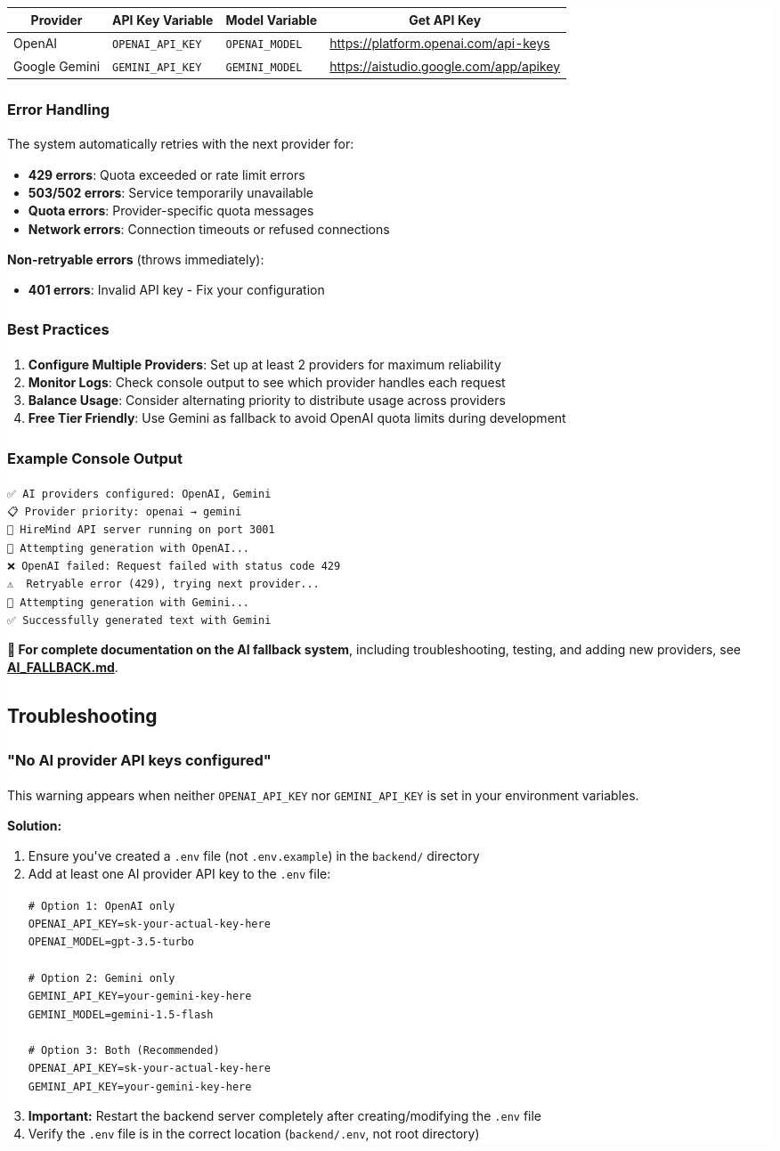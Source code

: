 | Provider | API Key Variable | Model Variable | Get API Key |
|----------|-----------------|----------------|-------------|
| OpenAI | `OPENAI_API_KEY` | `OPENAI_MODEL` | https://platform.openai.com/api-keys |
| Google Gemini | `GEMINI_API_KEY` | `GEMINI_MODEL` | https://aistudio.google.com/app/apikey |

### Error Handling

The system automatically retries with the next provider for:
- **429 errors**: Quota exceeded or rate limit errors
- **503/502 errors**: Service temporarily unavailable
- **Quota errors**: Provider-specific quota messages
- **Network errors**: Connection timeouts or refused connections

**Non-retryable errors** (throws immediately):
- **401 errors**: Invalid API key - Fix your configuration

### Best Practices

1. **Configure Multiple Providers**: Set up at least 2 providers for maximum reliability
2. **Monitor Logs**: Check console output to see which provider handles each request
3. **Balance Usage**: Consider alternating priority to distribute usage across providers
4. **Free Tier Friendly**: Use Gemini as fallback to avoid OpenAI quota limits during development

### Example Console Output

```
✅ AI providers configured: OpenAI, Gemini
📋 Provider priority: openai → gemini
🚀 HireMind API server running on port 3001
🤖 Attempting generation with OpenAI...
❌ OpenAI failed: Request failed with status code 429
⚠️  Retryable error (429), trying next provider...
🤖 Attempting generation with Gemini...
✅ Successfully generated text with Gemini
```

**📖 For complete documentation on the AI fallback system**, including troubleshooting, testing, and adding new providers, see **[AI_FALLBACK.md](./AI_FALLBACK.md)**.

## Troubleshooting

### "No AI provider API keys configured"
This warning appears when neither `OPENAI_API_KEY` nor `GEMINI_API_KEY` is set in your environment variables.

**Solution:**
1. Ensure you've created a `.env` file (not `.env.example`) in the `backend/` directory
2. Add at least one AI provider API key to the `.env` file:
   ```env
   # Option 1: OpenAI only
   OPENAI_API_KEY=sk-your-actual-key-here
   OPENAI_MODEL=gpt-3.5-turbo
   
   # Option 2: Gemini only
   GEMINI_API_KEY=your-gemini-key-here
   GEMINI_MODEL=gemini-1.5-flash
   
   # Option 3: Both (Recommended)
   OPENAI_API_KEY=sk-your-actual-key-here
   GEMINI_API_KEY=your-gemini-key-here
   ```
3. **Important:** Restart the backend server completely after creating/modifying the `.env` file
4. Verify the `.env` file is in the correct location (`backend/.env`, not root directory)
